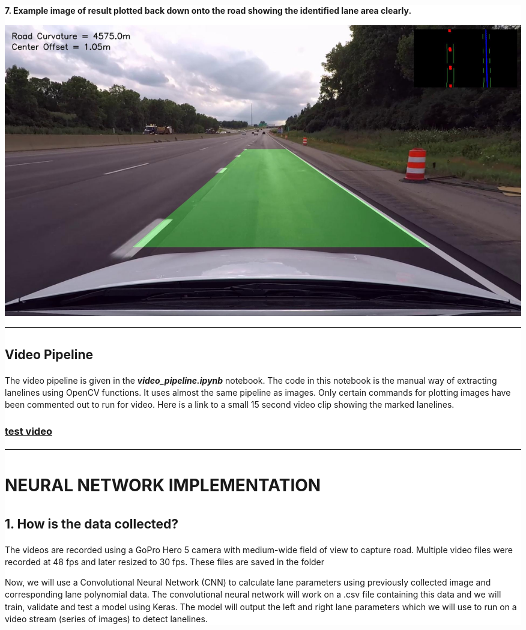 **7. Example image of result plotted back down onto the road showing the identified lane area clearly.**

![image](readme_images/detected_lane_image.jpg)

---
## Video Pipeline

The video pipeline is given in the ***video_pipeline.ipynb*** notebook. The code in this notebook is the manual way of extracting lanelines using OpenCV functions. It uses almost the same pipeline as images. Only certain commands for plotting images have been commented out to run for video. Here is a link to a small 15 second video clip showing the marked lanelines.

### [test video](./test-video-output.mp4)

---

# NEURAL NETWORK IMPLEMENTATION

## 1. How is the data collected?

The videos are recorded using a GoPro Hero 5 camera with medium-wide field of view to capture road. Multiple video files were recorded at 48 fps and later resized to 30 fps. These files are saved in the folder 

Now, we will use a Convolutional Neural Network (CNN) to calculate lane parameters using previously collected image and corresponding lane polynomial data. The convolutional neural network will work on a .csv file containing this data and we will train, validate and test a model using Keras. The model will output the left and right lane parameters which we will use to run on a video stream (series of images) to detect lanelines.
